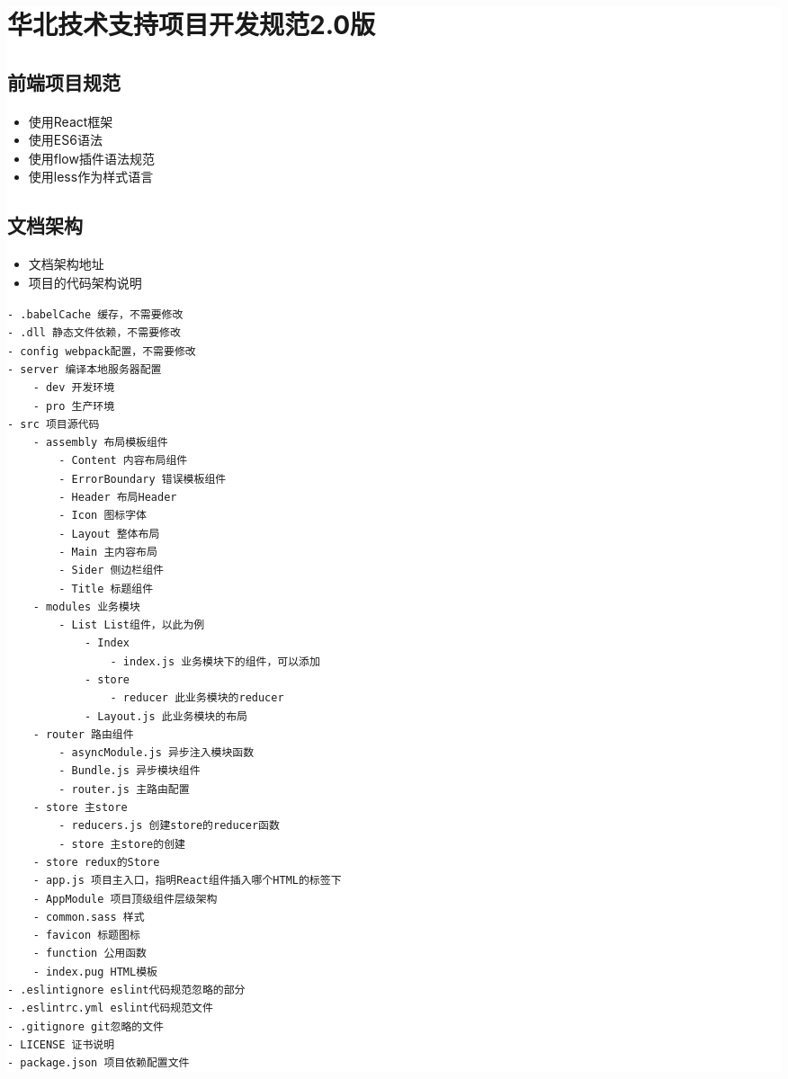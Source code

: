 # 华北技术支持项目开发规范2.0版
## 前端项目规范
- 使用React框架
- 使用ES6语法
- 使用flow插件语法规范
- 使用less作为样式语言

## 文档架构
- 文档架构地址
- 项目的代码架构说明

```
- .babelCache 缓存，不需要修改
- .dll 静态文件依赖，不需要修改
- config webpack配置，不需要修改
- server 编译本地服务器配置
    - dev 开发环境
    - pro 生产环境
- src 项目源代码
    - assembly 布局模板组件
        - Content 内容布局组件
        - ErrorBoundary 错误模板组件
        - Header 布局Header
        - Icon 图标字体
        - Layout 整体布局
        - Main 主内容布局
        - Sider 侧边栏组件
        - Title 标题组件
    - modules 业务模块
        - List List组件，以此为例
            - Index
                - index.js 业务模块下的组件，可以添加
            - store
                - reducer 此业务模块的reducer
            - Layout.js 此业务模块的布局
    - router 路由组件
        - asyncModule.js 异步注入模块函数
        - Bundle.js 异步模块组件
        - router.js 主路由配置
    - store 主store
        - reducers.js 创建store的reducer函数
        - store 主store的创建
    - store redux的Store
    - app.js 项目主入口，指明React组件插入哪个HTML的标签下
    - AppModule 项目顶级组件层级架构
    - common.sass 样式
    - favicon 标题图标
    - function 公用函数
    - index.pug HTML模板
- .eslintignore eslint代码规范忽略的部分
- .eslintrc.yml eslint代码规范文件
- .gitignore git忽略的文件
- LICENSE 证书说明
- package.json 项目依赖配置文件
```
